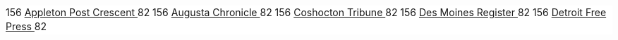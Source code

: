   <tr>
    <td>156</td>
    <td>
        <a href="https://palewi.re/docs/news-homepages/sites/postcrescent.html">
            Appleton Post Crescent
        </a>
    </td>
    <td style="text-align: right; background-color: orange; color: white;">
        82
    </td>
  </tr>

  <tr>
    <td>156</td>
    <td>
        <a href="https://palewi.re/docs/news-homepages/sites/aug_chronicle.html">
            Augusta Chronicle
        </a>
    </td>
    <td style="text-align: right; background-color: orange; color: white;">
        82
    </td>
  </tr>

  <tr>
    <td>156</td>
    <td>
        <a href="https://palewi.re/docs/news-homepages/sites/coshtribune.html">
            Coshocton Tribune
        </a>
    </td>
    <td style="text-align: right; background-color: orange; color: white;">
        82
    </td>
  </tr>

  <tr>
    <td>156</td>
    <td>
        <a href="https://palewi.re/docs/news-homepages/sites/dmregister.html">
            Des Moines Register
        </a>
    </td>
    <td style="text-align: right; background-color: orange; color: white;">
        82
    </td>
  </tr>

  <tr>
    <td>156</td>
    <td>
        <a href="https://palewi.re/docs/news-homepages/sites/freep.html">
            Detroit Free Press
        </a>
    </td>
    <td style="text-align: right; background-color: orange; color: white;">
        82
    </td>
  </tr>
